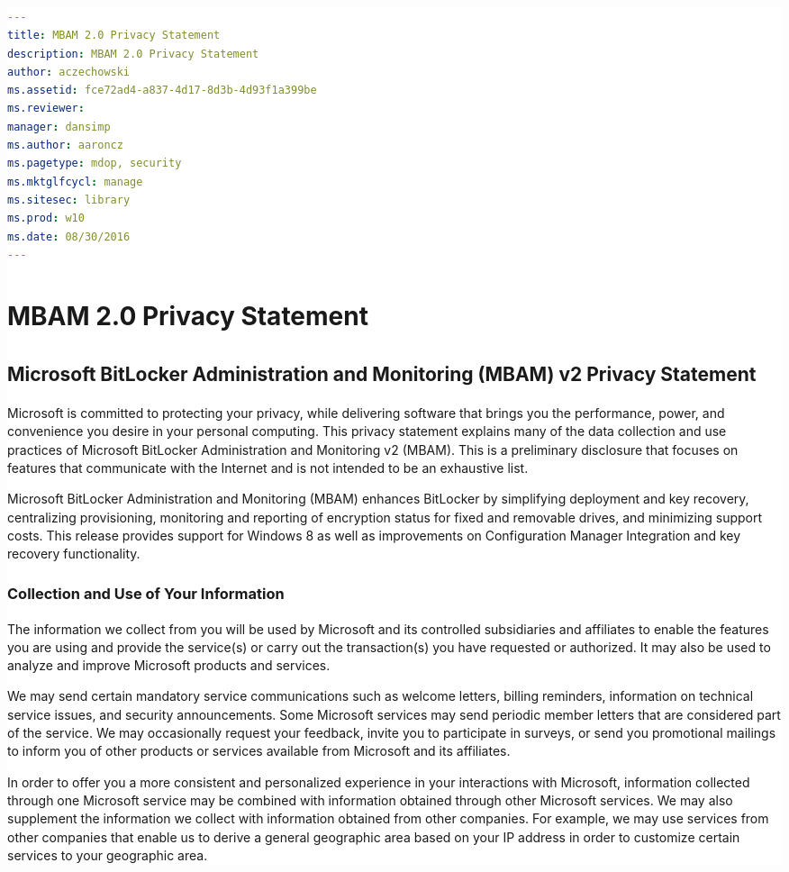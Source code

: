 ```yaml
---
title: MBAM 2.0 Privacy Statement
description: MBAM 2.0 Privacy Statement
author: aczechowski
ms.assetid: fce72ad4-a837-4d17-8d3b-4d93f1a399be
ms.reviewer: 
manager: dansimp
ms.author: aaroncz
ms.pagetype: mdop, security
ms.mktglfcycl: manage
ms.sitesec: library
ms.prod: w10
ms.date: 08/30/2016
---
```



# MBAM 2.0 Privacy Statement

## Microsoft BitLocker Administration and Monitoring (MBAM) v2 Privacy Statement

Microsoft is committed to protecting your privacy, while delivering software that brings you the performance, power, and convenience you desire in your personal computing. This privacy statement explains many of the data collection and use practices of Microsoft BitLocker Administration and Monitoring v2 (MBAM). This is a preliminary disclosure that focuses on features that communicate with the Internet and is not intended to be an exhaustive list.

Microsoft BitLocker Administration and Monitoring (MBAM) enhances BitLocker by simplifying deployment and key recovery, centralizing provisioning, monitoring and reporting of encryption status for fixed and removable drives, and minimizing support costs. This release provides support for Windows 8 as well as improvements on Configuration Manager Integration and key recovery functionality.

### Collection and Use of Your Information

The information we collect from you will be used by Microsoft and its controlled subsidiaries and affiliates to enable the features you are using and provide the service(s) or carry out the transaction(s) you have requested or authorized. It may also be used to analyze and improve Microsoft products and services.

We may send certain mandatory service communications such as welcome letters, billing reminders, information on technical service issues, and security announcements. Some Microsoft services may send periodic member letters that are considered part of the service. We may occasionally request your feedback, invite you to participate in surveys, or send you promotional mailings to inform you of other products or services available from Microsoft and its affiliates.

In order to offer you a more consistent and personalized experience in your interactions with Microsoft, information collected through one Microsoft service may be combined with information obtained through other Microsoft services. We may also supplement the information we collect with information obtained from other companies. For example, we may use services from other companies that enable us to derive a general geographic area based on your IP address in order to customize certain services to your geographic area.
